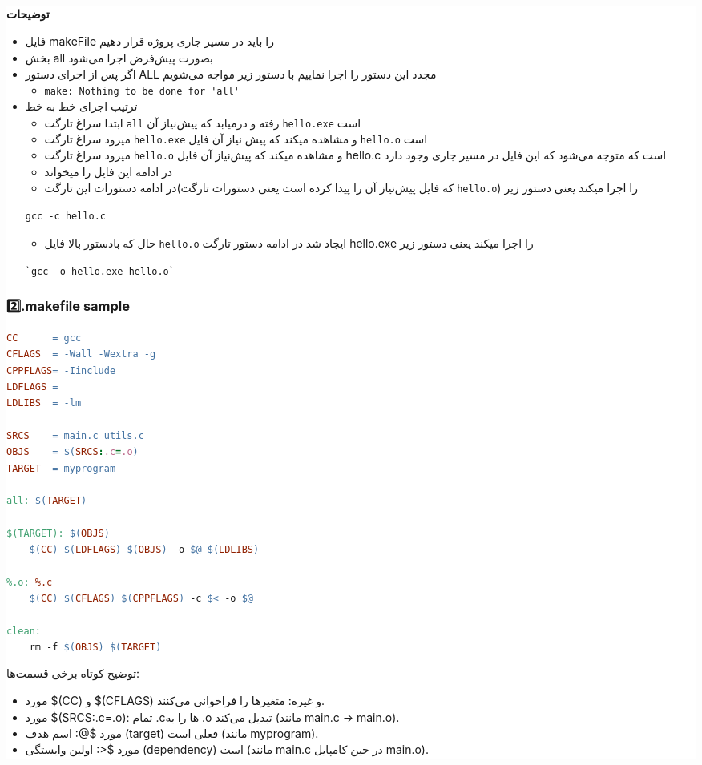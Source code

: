 **توضیحات**

* فایل makeFile را باید در مسیر جاری پروژه قرار دهیم
* بخش all بصورت پیش‌فرض اجرا می‌شود
* اگر پس از اجرای دستور ALL مجدد این دستور را اجرا نماییم با دستور زیر مواجه می‌شویم
    * `make: Nothing to be done for 'all'`
* ترتیب اجرای خط به خط
    * ابتدا سراغ تارگت `all` رفته و درمیابد که پیش‌نیاز آن `hello.exe` است
    * میرود سراغ تارگت `hello.exe` و مشاهده میکند که پیش نیاز آن فایل `hello.o` است
    * میرود سراغ تارگت `hello.o` و مشاهده میکند که پیش‌نیاز آن فایل hello.c است که متوجه می‌شود که این فایل در مسیر جاری وجود دارد
    * در ادامه این فایل را میخواند
    * در ادامه دستورات این تارگت(که فایل پیش‌نیاز آن را پیدا کرده است یعنی دستورات تارگت `hello.o`) را اجرا میکند یعنی دستور زیر
    ```shell
    gcc -c hello.c
    ```
    * حال که بادستور بالا فایل `hello.o` ایجاد شد در ادامه دستور تارگت hello.exe را اجرا میکند یعنی دستور زیر
    ```shell
    `gcc -o hello.exe hello.o`
    ```

### 2️⃣️.makefile sample

```makefile
CC      = gcc
CFLAGS  = -Wall -Wextra -g
CPPFLAGS= -Iinclude
LDFLAGS =
LDLIBS  = -lm

SRCS    = main.c utils.c
OBJS    = $(SRCS:.c=.o)
TARGET  = myprogram

all: $(TARGET)

$(TARGET): $(OBJS)
    $(CC) $(LDFLAGS) $(OBJS) -o $@ $(LDLIBS)

%.o: %.c
    $(CC) $(CFLAGS) $(CPPFLAGS) -c $< -o $@

clean:
    rm -f $(OBJS) $(TARGET)
```

توضیح کوتاه برخی قسمت‌ها:

* مورد $(CC) و $(CFLAGS) و غیره: متغیرها را فراخوانی می‌کنند.
* مورد $(SRCS:.c=.o): تمام .cها را به .o تبدیل می‌کند (مانند main.c → main.o).
* مورد $@: اسم هدف (target) فعلی است (مانند myprogram).
* مورد $<: اولین وابستگی (dependency) است (مانند main.c در حین کامپایل main.o).
